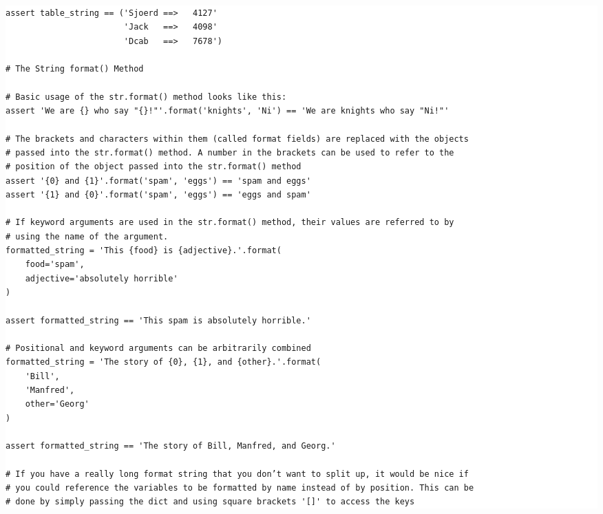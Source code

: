     assert table_string == ('Sjoerd ==>   4127'
                            'Jack   ==>   4098'
                            'Dcab   ==>   7678')

    # The String format() Method

    # Basic usage of the str.format() method looks like this:
    assert 'We are {} who say "{}!"'.format('knights', 'Ni') == 'We are knights who say "Ni!"'

    # The brackets and characters within them (called format fields) are replaced with the objects
    # passed into the str.format() method. A number in the brackets can be used to refer to the
    # position of the object passed into the str.format() method
    assert '{0} and {1}'.format('spam', 'eggs') == 'spam and eggs'
    assert '{1} and {0}'.format('spam', 'eggs') == 'eggs and spam'

    # If keyword arguments are used in the str.format() method, their values are referred to by
    # using the name of the argument.
    formatted_string = 'This {food} is {adjective}.'.format(
        food='spam',
        adjective='absolutely horrible'
    )

    assert formatted_string == 'This spam is absolutely horrible.'

    # Positional and keyword arguments can be arbitrarily combined
    formatted_string = 'The story of {0}, {1}, and {other}.'.format(
        'Bill',
        'Manfred',
        other='Georg'
    )

    assert formatted_string == 'The story of Bill, Manfred, and Georg.'

    # If you have a really long format string that you don’t want to split up, it would be nice if
    # you could reference the variables to be formatted by name instead of by position. This can be
    # done by simply passing the dict and using square brackets '[]' to access the keys
